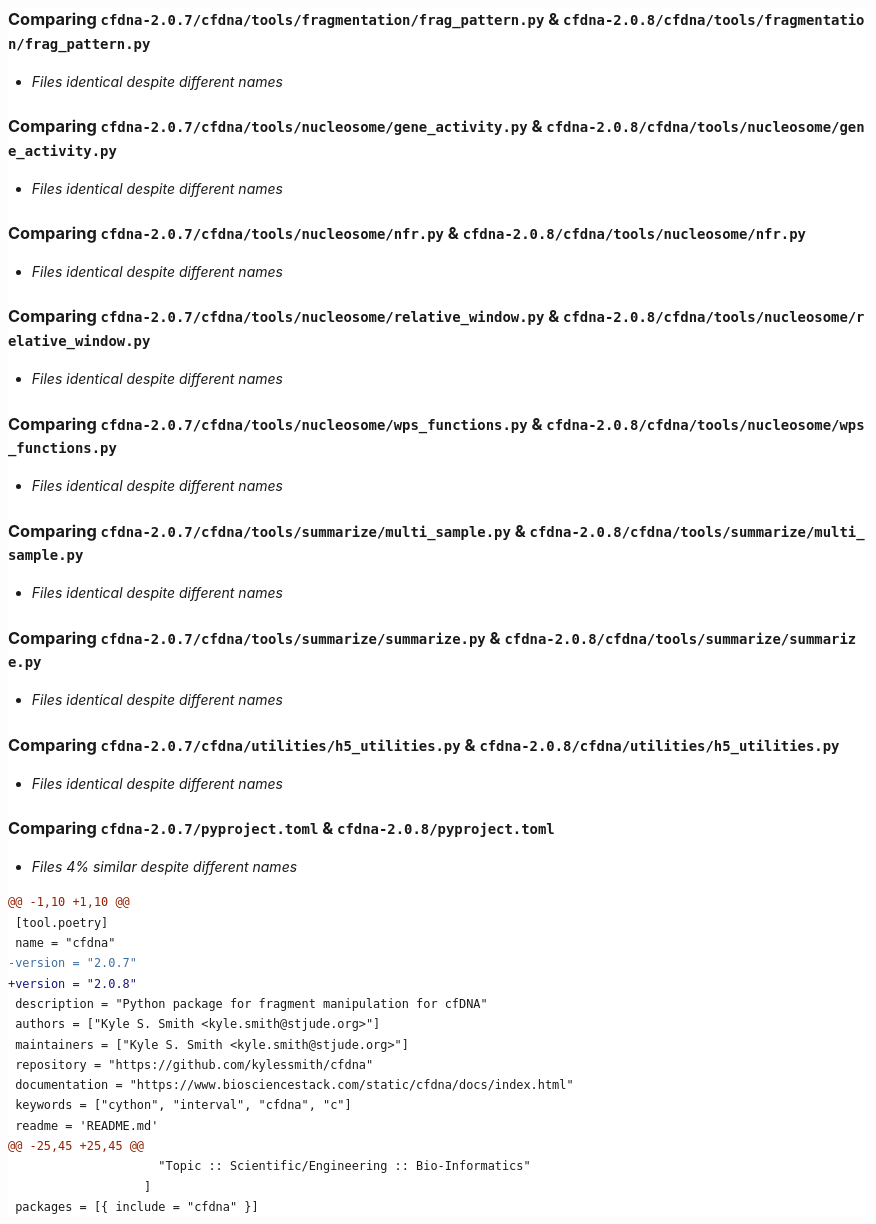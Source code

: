 ### Comparing `cfdna-2.0.7/cfdna/tools/fragmentation/frag_pattern.py` & `cfdna-2.0.8/cfdna/tools/fragmentation/frag_pattern.py`

 * *Files identical despite different names*

### Comparing `cfdna-2.0.7/cfdna/tools/nucleosome/gene_activity.py` & `cfdna-2.0.8/cfdna/tools/nucleosome/gene_activity.py`

 * *Files identical despite different names*

### Comparing `cfdna-2.0.7/cfdna/tools/nucleosome/nfr.py` & `cfdna-2.0.8/cfdna/tools/nucleosome/nfr.py`

 * *Files identical despite different names*

### Comparing `cfdna-2.0.7/cfdna/tools/nucleosome/relative_window.py` & `cfdna-2.0.8/cfdna/tools/nucleosome/relative_window.py`

 * *Files identical despite different names*

### Comparing `cfdna-2.0.7/cfdna/tools/nucleosome/wps_functions.py` & `cfdna-2.0.8/cfdna/tools/nucleosome/wps_functions.py`

 * *Files identical despite different names*

### Comparing `cfdna-2.0.7/cfdna/tools/summarize/multi_sample.py` & `cfdna-2.0.8/cfdna/tools/summarize/multi_sample.py`

 * *Files identical despite different names*

### Comparing `cfdna-2.0.7/cfdna/tools/summarize/summarize.py` & `cfdna-2.0.8/cfdna/tools/summarize/summarize.py`

 * *Files identical despite different names*

### Comparing `cfdna-2.0.7/cfdna/utilities/h5_utilities.py` & `cfdna-2.0.8/cfdna/utilities/h5_utilities.py`

 * *Files identical despite different names*

### Comparing `cfdna-2.0.7/pyproject.toml` & `cfdna-2.0.8/pyproject.toml`

 * *Files 4% similar despite different names*

```diff
@@ -1,10 +1,10 @@
 [tool.poetry]
 name = "cfdna"
-version = "2.0.7"
+version = "2.0.8"
 description = "Python package for fragment manipulation for cfDNA"
 authors = ["Kyle S. Smith <kyle.smith@stjude.org>"]
 maintainers = ["Kyle S. Smith <kyle.smith@stjude.org>"]
 repository = "https://github.com/kylessmith/cfdna"
 documentation = "https://www.biosciencestack.com/static/cfdna/docs/index.html"
 keywords = ["cython", "interval", "cfdna", "c"]
 readme = 'README.md'
@@ -25,45 +25,45 @@
                     "Topic :: Scientific/Engineering :: Bio-Informatics"
                   ]
 packages = [{ include = "cfdna" }]
```